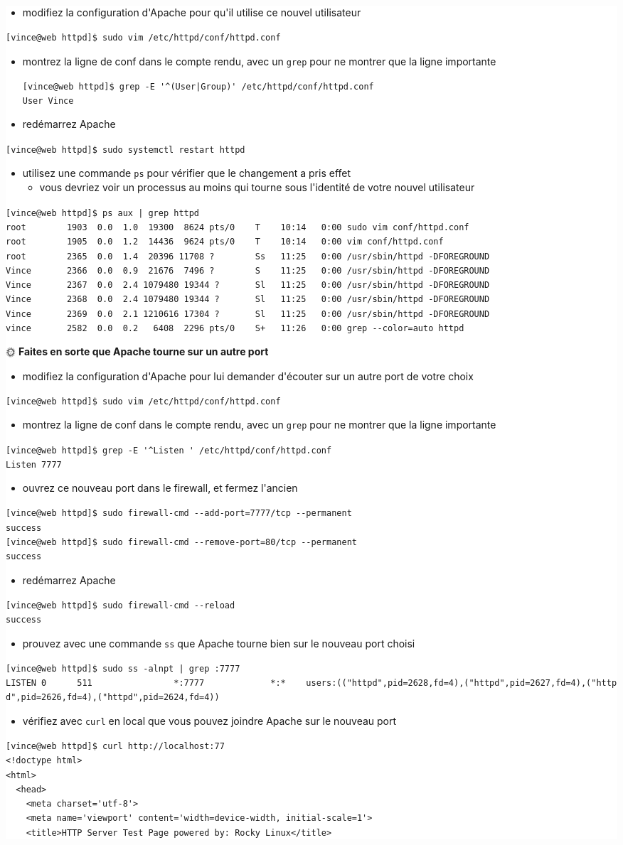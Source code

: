 - modifiez la configuration d'Apache pour qu'il utilise ce nouvel utilisateur
```golang
[vince@web httpd]$ sudo vim /etc/httpd/conf/httpd.conf
```
  - montrez la ligne de conf dans le compte rendu, avec un `grep` pour ne montrer que la ligne importante
    ```golang
    [vince@web httpd]$ grep -E '^(User|Group)' /etc/httpd/conf/httpd.conf
    User Vince
    ```  
- redémarrez Apache
```golang
[vince@web httpd]$ sudo systemctl restart httpd
```
- utilisez une commande `ps` pour vérifier que le changement a pris effet
  - vous devriez voir un processus au moins qui tourne sous l'identité de votre nouvel utilisateur
```golang
[vince@web httpd]$ ps aux | grep httpd
root        1903  0.0  1.0  19300  8624 pts/0    T    10:14   0:00 sudo vim conf/httpd.conf
root        1905  0.0  1.2  14436  9624 pts/0    T    10:14   0:00 vim conf/httpd.conf
root        2365  0.0  1.4  20396 11708 ?        Ss   11:25   0:00 /usr/sbin/httpd -DFOREGROUND
Vince       2366  0.0  0.9  21676  7496 ?        S    11:25   0:00 /usr/sbin/httpd -DFOREGROUND
Vince       2367  0.0  2.4 1079480 19344 ?       Sl   11:25   0:00 /usr/sbin/httpd -DFOREGROUND
Vince       2368  0.0  2.4 1079480 19344 ?       Sl   11:25   0:00 /usr/sbin/httpd -DFOREGROUND
Vince       2369  0.0  2.1 1210616 17304 ?       Sl   11:25   0:00 /usr/sbin/httpd -DFOREGROUND
vince       2582  0.0  0.2   6408  2296 pts/0    S+   11:26   0:00 grep --color=auto httpd
```


🌞 **Faites en sorte que Apache tourne sur un autre port**

- modifiez la configuration d'Apache pour lui demander d'écouter sur un autre port de votre choix
```golang
[vince@web httpd]$ sudo vim /etc/httpd/conf/httpd.conf
```
  - montrez la ligne de conf dans le compte rendu, avec un `grep` pour ne montrer que la ligne importante
  ```golang
  [vince@web httpd]$ grep -E '^Listen ' /etc/httpd/conf/httpd.conf
Listen 7777
```
- ouvrez ce nouveau port dans le firewall, et fermez l'ancien
```golang
[vince@web httpd]$ sudo firewall-cmd --add-port=7777/tcp --permanent
success
[vince@web httpd]$ sudo firewall-cmd --remove-port=80/tcp --permanent
success
```
- redémarrez Apache
```golang
[vince@web httpd]$ sudo firewall-cmd --reload
success
```
- prouvez avec une commande `ss` que Apache tourne bien sur le nouveau port choisi
```golang
[vince@web httpd]$ sudo ss -alnpt | grep :7777
LISTEN 0      511                *:7777             *:*    users:(("httpd",pid=2628,fd=4),("httpd",pid=2627,fd=4),("httpd",pid=2626,fd=4),("httpd",pid=2624,fd=4))
```
- vérifiez avec `curl` en local que vous pouvez joindre Apache sur le nouveau port
```
[vince@web httpd]$ curl http://localhost:77
<!doctype html>
<html>
  <head>
    <meta charset='utf-8'>
    <meta name='viewport' content='width=device-width, initial-scale=1'>
    <title>HTTP Server Test Page powered by: Rocky Linux</title>
```